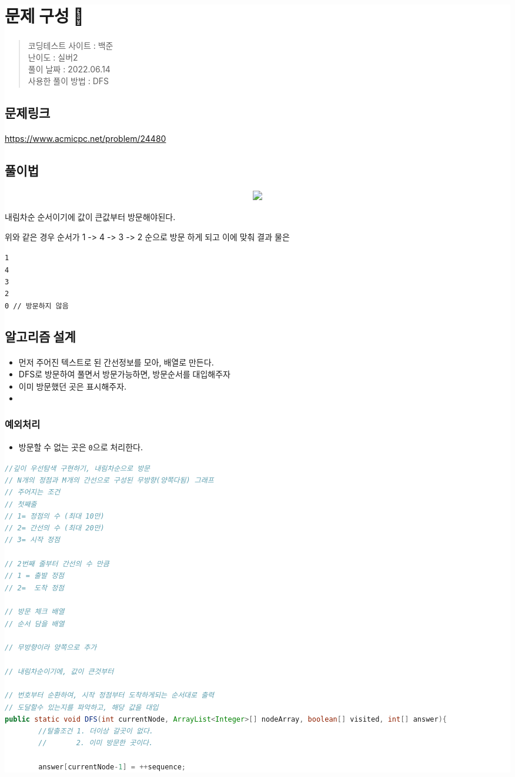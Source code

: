 # 문제 구성 📖
> 코딩테스트 사이트 : 백준  
> 난이도 : 실버2     
> 풀이 날짜 : 2022.06.14  
> 사용한 풀이 방법 : DFS

## 문제링크
https://www.acmicpc.net/problem/24480

## 풀이법

<p align="center"><img src="https://user-images.githubusercontent.com/104331549/173478224-25359656-51b9-46a7-a26e-102a1c18ce93.png" width="50%"></p>
내림차순 순서이기에 값이 큰값부터 방문해야된다.

위와 같은 경우 순서가 1 -> 4 -> 3 -> 2 순으로 방문 하게 되고 이에 맞춰 결과 물은 
```
1
4
3
2
0 // 방문하지 않음 
```
## 알고리즘 설계
- 먼저 주어진 텍스트로 된 간선정보를 모아, 배열로 만든다. 
- DFS로 방문하여 풀면서 방문가능하면, 방문순서를 대입해주자
- 이미 방문했던 곳은 표시해주자.
- 
### 예외처리 
- 방문할 수 없는 곳은 `0`으로 처리한다.



```java
//깊이 우선탐색 구현하기, 내림차순으로 방문
// N개의 정점과 M개의 간선으로 구성된 무방향(양쪽다됨) 그래프
// 주어지는 조건
// 첫째줄
// 1= 정점의 수 (최대 10만)
// 2= 간선의 수 (최대 20만)
// 3= 시작 정점

// 2번째 줄부터 간선의 수 만큼
// 1 = 출발 정점
// 2=  도착 정점

// 방문 체크 배열
// 순서 담을 배열 

// 무방향이라 양쪽으로 추가

// 내림차순이기에, 값이 큰것부터 

// 번호부터 순환하여, 시작 정점부터 도착하게되는 순서대로 출력
// 도달할수 있는지를 파악하고, 해당 값을 대입
public static void DFS(int currentNode, ArrayList<Integer>[] nodeArray, boolean[] visited, int[] answer){
        //탈출조건 1. 더이상 갈곳이 없다.
        //       2. 이미 방문한 곳이다.

        answer[currentNode-1] = ++sequence;

```